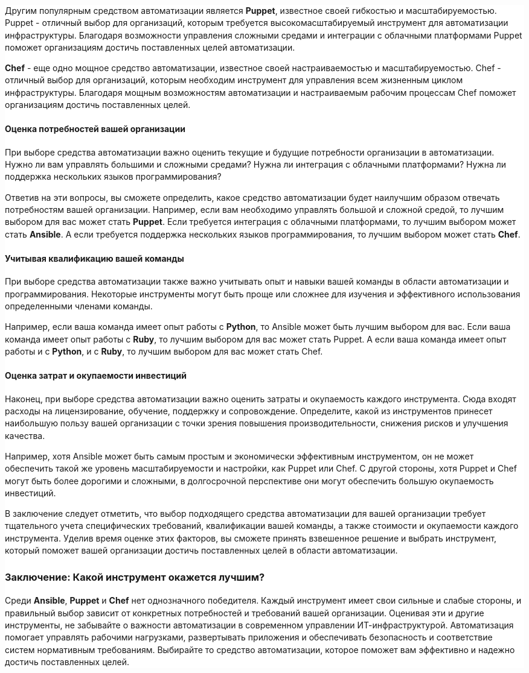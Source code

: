 Другим популярным средством автоматизации является **Puppet**, известное своей гибкостью и масштабируемостью. Puppet - отличный выбор для организаций, которым требуется высокомасштабируемый инструмент для автоматизации инфраструктуры. Благодаря возможности управления сложными средами и интеграции с облачными платформами Puppet поможет организациям достичь поставленных целей автоматизации.

**Chef** - еще одно мощное средство автоматизации, известное своей настраиваемостью и масштабируемостью. Chef - отличный выбор для организаций, которым необходим инструмент для управления всем жизненным циклом инфраструктуры. Благодаря мощным возможностям автоматизации и настраиваемым рабочим процессам Chef поможет организациям достичь поставленных целей.

#### Оценка потребностей вашей организации

При выборе средства автоматизации важно оценить текущие и будущие потребности организации в автоматизации. Нужно ли вам управлять большими и сложными средами? Нужна ли интеграция с облачными платформами? Нужна ли поддержка нескольких языков программирования?

Ответив на эти вопросы, вы сможете определить, какое средство автоматизации будет наилучшим образом отвечать потребностям вашей организации. Например, если вам необходимо управлять большой и сложной средой, то лучшим выбором для вас может стать **Puppet**. Если требуется интеграция с облачными платформами, то лучшим выбором может стать **Ansible**. А если требуется поддержка нескольких языков программирования, то лучшим выбором может стать **Chef**.

#### Учитывая квалификацию вашей команды

При выборе средства автоматизации также важно учитывать опыт и навыки вашей команды в области автоматизации и программирования. Некоторые инструменты могут быть проще или сложнее для изучения и эффективного использования определенными членами команды.

Например, если ваша команда имеет опыт работы с **Python**, то Ansible может быть лучшим выбором для вас. Если ваша команда имеет опыт работы с **Ruby**, то лучшим выбором для вас может стать Puppet. А если ваша команда имеет опыт работы и с **Python**, и с **Ruby**, то лучшим выбором для вас может стать Chef.

#### Оценка затрат и окупаемости инвестиций

Наконец, при выборе средства автоматизации важно оценить затраты и окупаемость каждого инструмента. Сюда входят расходы на лицензирование, обучение, поддержку и сопровождение. Определите, какой из инструментов принесет наибольшую пользу вашей организации с точки зрения повышения производительности, снижения рисков и улучшения качества.

Например, хотя Ansible может быть самым простым и экономически эффективным инструментом, он не может обеспечить такой же уровень масштабируемости и настройки, как Puppet или Chef. С другой стороны, хотя Puppet и Chef могут быть более дорогими и сложными, в долгосрочной перспективе они могут обеспечить большую окупаемость инвестиций.

В заключение следует отметить, что выбор подходящего средства автоматизации для вашей организации требует тщательного учета специфических требований, квалификации вашей команды, а также стоимости и окупаемости каждого инструмента. Уделив время оценке этих факторов, вы сможете принять взвешенное решение и выбрать инструмент, который поможет вашей организации достичь поставленных целей в области автоматизации.

### Заключение: Какой инструмент окажется лучшим?

Среди **Ansible**, **Puppet** и **Chef** нет однозначного победителя. Каждый инструмент имеет свои сильные и слабые стороны, и правильный выбор зависит от конкретных потребностей и требований вашей организации. Оценивая эти и другие инструменты, не забывайте о важности автоматизации в современном управлении ИТ-инфраструктурой. Автоматизация помогает управлять рабочими нагрузками, развертывать приложения и обеспечивать безопасность и соответствие систем нормативным требованиям. Выбирайте то средство автоматизации, которое поможет вам эффективно и надежно достичь поставленных целей.
